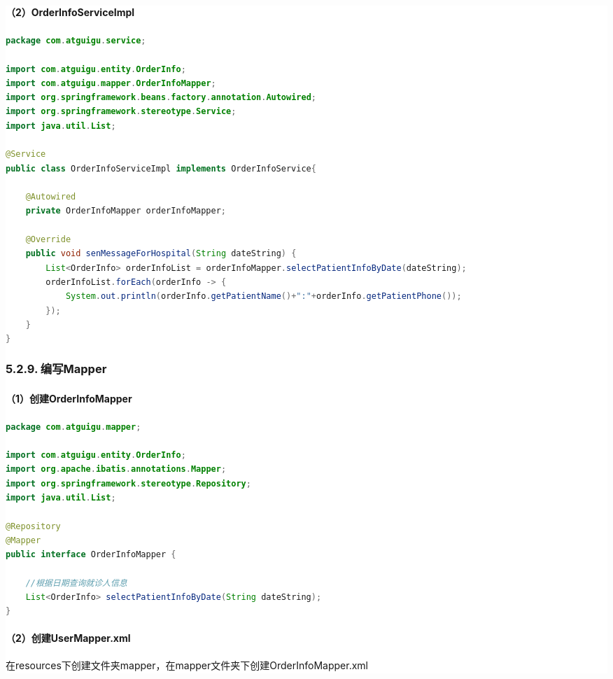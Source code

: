 #### （2）OrderInfoServiceImpl

```java
package com.atguigu.service;

import com.atguigu.entity.OrderInfo;
import com.atguigu.mapper.OrderInfoMapper;
import org.springframework.beans.factory.annotation.Autowired;
import org.springframework.stereotype.Service;
import java.util.List;

@Service
public class OrderInfoServiceImpl implements OrderInfoService{

    @Autowired
    private OrderInfoMapper orderInfoMapper;

    @Override
    public void senMessageForHospital(String dateString) {
        List<OrderInfo> orderInfoList = orderInfoMapper.selectPatientInfoByDate(dateString);
        orderInfoList.forEach(orderInfo -> {
            System.out.println(orderInfo.getPatientName()+":"+orderInfo.getPatientPhone());
        });
    }
}
```



### 5.2.9. 编写Mapper

#### （1）创建OrderInfoMapper

```java
package com.atguigu.mapper;

import com.atguigu.entity.OrderInfo;
import org.apache.ibatis.annotations.Mapper;
import org.springframework.stereotype.Repository;
import java.util.List;

@Repository
@Mapper
public interface OrderInfoMapper {

    //根据日期查询就诊人信息
    List<OrderInfo> selectPatientInfoByDate(String dateString);
}
```

#### （2）创建UserMapper.xml

在resources下创建文件夹mapper，在mapper文件夹下创建OrderInfoMapper.xml
